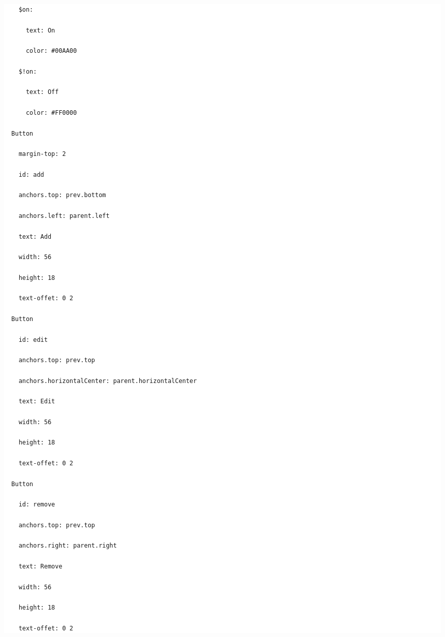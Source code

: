 ```
    $on:

      text: On

      color: #00AA00

    $!on:

      text: Off

      color: #FF0000

  Button

    margin-top: 2

    id: add

    anchors.top: prev.bottom

    anchors.left: parent.left

    text: Add

    width: 56

    height: 18

    text-offet: 0 2

  Button

    id: edit

    anchors.top: prev.top

    anchors.horizontalCenter: parent.horizontalCenter

    text: Edit

    width: 56

    height: 18

    text-offet: 0 2

  Button

    id: remove

    anchors.top: prev.top

    anchors.right: parent.right

    text: Remove

    width: 56

    height: 18

    text-offet: 0 2

```